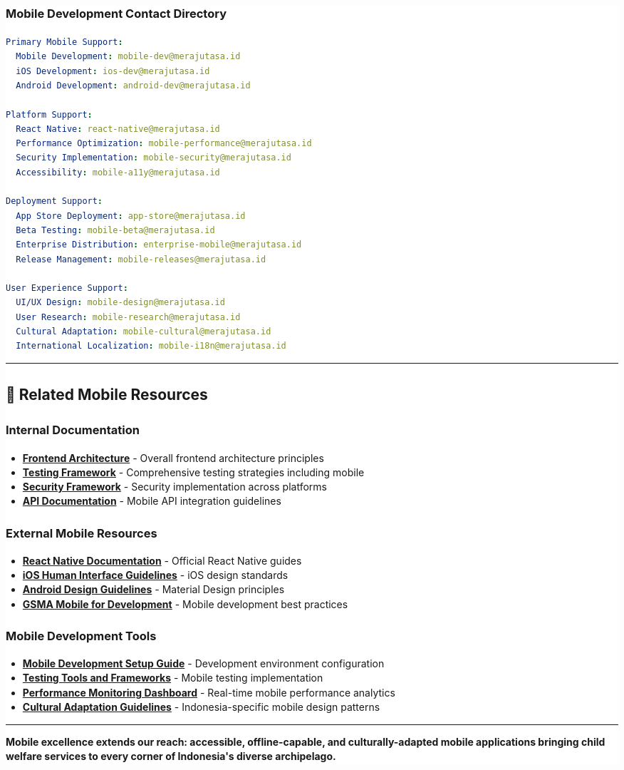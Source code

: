 ### Mobile Development Contact Directory
```yaml
Primary Mobile Support:
  Mobile Development: mobile-dev@merajutasa.id
  iOS Development: ios-dev@merajutasa.id
  Android Development: android-dev@merajutasa.id

Platform Support:
  React Native: react-native@merajutasa.id
  Performance Optimization: mobile-performance@merajutasa.id
  Security Implementation: mobile-security@merajutasa.id
  Accessibility: mobile-a11y@merajutasa.id

Deployment Support:
  App Store Deployment: app-store@merajutasa.id
  Beta Testing: mobile-beta@merajutasa.id
  Enterprise Distribution: enterprise-mobile@merajutasa.id
  Release Management: mobile-releases@merajutasa.id

User Experience Support:
  UI/UX Design: mobile-design@merajutasa.id
  User Research: mobile-research@merajutasa.id
  Cultural Adaptation: mobile-cultural@merajutasa.id
  International Localization: mobile-i18n@merajutasa.id
```

---

## 🔗 Related Mobile Resources

### Internal Documentation
- **[Frontend Architecture](../architecture/frontend/README.md)** - Overall frontend architecture principles
- **[Testing Framework](../testing/README.md)** - Comprehensive testing strategies including mobile
- **[Security Framework](../security/README.md)** - Security implementation across platforms
- **[API Documentation](../api/README.md)** - Mobile API integration guidelines

### External Mobile Resources
- **[React Native Documentation](https://reactnative.dev/docs/getting-started)** - Official React Native guides
- **[iOS Human Interface Guidelines](https://developer.apple.com/design/human-interface-guidelines/ios/)** - iOS design standards
- **[Android Design Guidelines](https://developer.android.com/design)** - Material Design principles
- **[GSMA Mobile for Development](https://www.gsma.com/mobilefordevelopment/)** - Mobile development best practices

### Mobile Development Tools
- **[Mobile Development Setup Guide](setup/README.md)** - Development environment configuration
- **[Testing Tools and Frameworks](testing/README.md)** - Mobile testing implementation
- **[Performance Monitoring Dashboard](monitoring/README.md)** - Real-time mobile performance analytics
- **[Cultural Adaptation Guidelines](cultural/README.md)** - Indonesia-specific mobile design patterns

---

**Mobile excellence extends our reach: accessible, offline-capable, and culturally-adapted mobile applications bringing child welfare services to every corner of Indonesia's diverse archipelago.**
